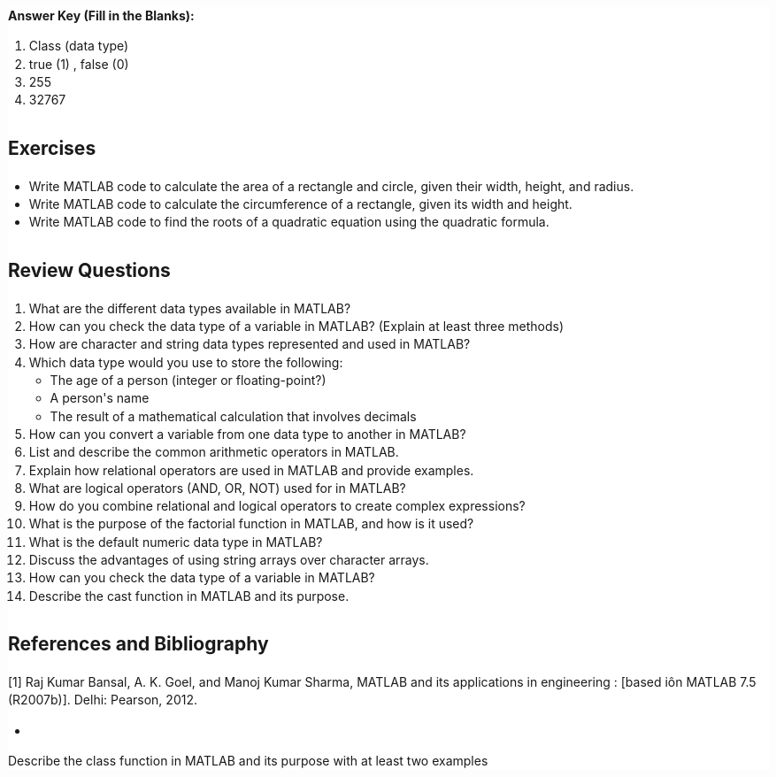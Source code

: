 **Answer Key (Fill in the Blanks):**

1. Class (data type)
2. true (1) , false (0)
3. 255
4. 32767

## Exercises

- Write MATLAB code to calculate the area of a rectangle and circle, given their width, height, and radius.
- Write MATLAB code to calculate the circumference of a rectangle, given its width and height.
- Write MATLAB code to find the roots of a quadratic equation using the quadratic formula.

## Review Questions

1. What are the different data types available in MATLAB?
2. How can you check the data type of a variable in MATLAB? (Explain at least three methods)
3. How are character and string data types represented and used in MATLAB?
4. Which data type would you use to store the following:
   - The age of a person (integer or floating-point?)
   - A person's name
   - The result of a mathematical calculation that involves decimals
5. How can you convert a variable from one data type to another in MATLAB?
6. List and describe the common arithmetic operators in MATLAB.
7. Explain how relational operators are used in MATLAB and provide examples.
8. What are logical operators (AND, OR, NOT) used for in MATLAB?
9. How do you combine relational and logical operators to create complex expressions?
10. What is the purpose of the factorial function in MATLAB, and how is it used?
11. What is the default numeric data type in MATLAB?
12. Discuss the advantages of using string arrays over character arrays.
13. How can you check the data type of a variable in MATLAB?
14. Describe the cast function in MATLAB and its purpose.

## References and Bibliography

[1] Raj Kumar Bansal, A. K. Goel, and Manoj Kumar Sharma, MATLAB and its applications in engineering : [based iôn MATLAB 7.5 (R2007b)]. Delhi: Pearson, 2012.
- [^1]: [Factorial of input - MATLAB factorial - MathWorks](https://www.mathworks.com/help/matlab/ref/factorial.html)


Describe the class function in MATLAB and its purpose with at least two examples

